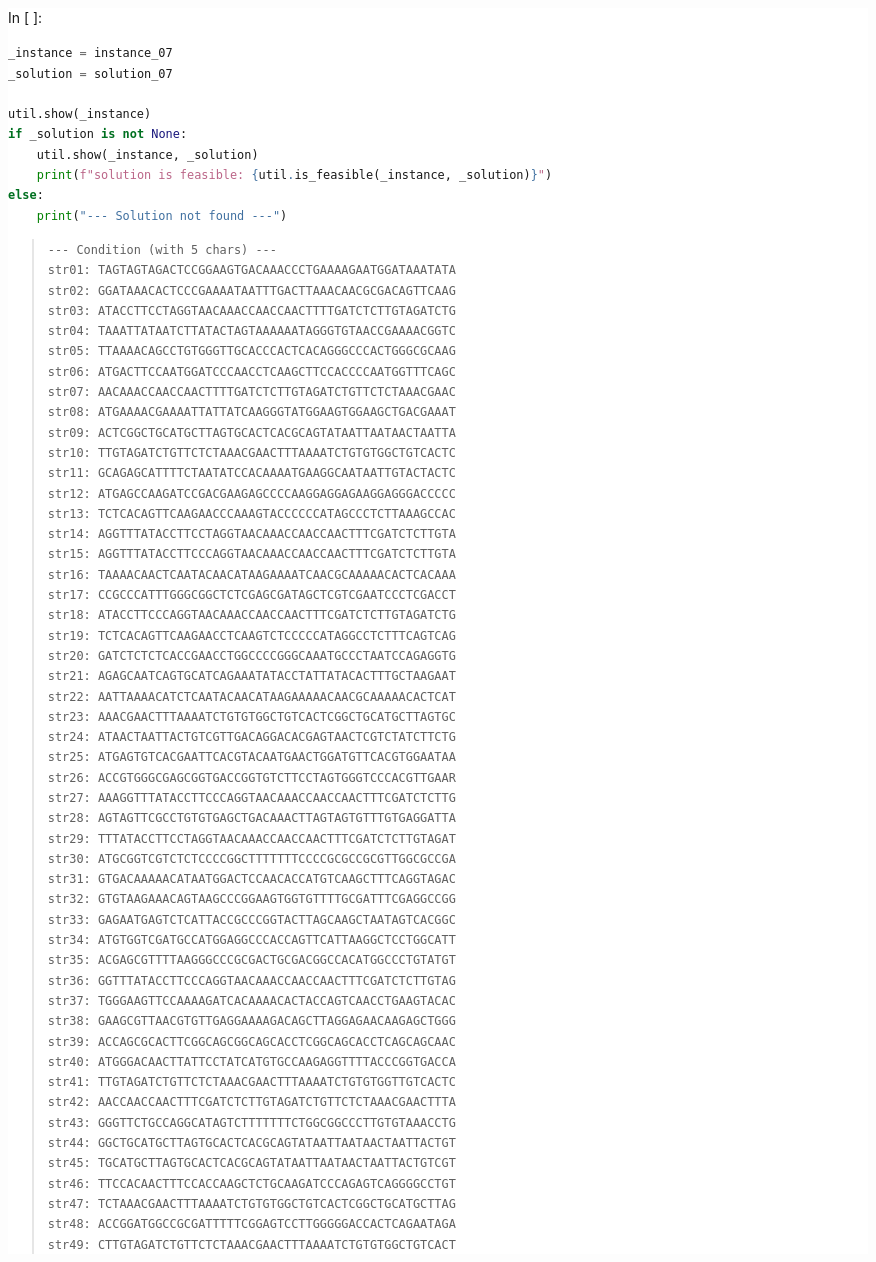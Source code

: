 In [ ]:
```python
_instance = instance_07
_solution = solution_07

util.show(_instance)
if _solution is not None:
    util.show(_instance, _solution)
    print(f"solution is feasible: {util.is_feasible(_instance, _solution)}")
else:
    print("--- Solution not found ---")
```

> ```
> --- Condition (with 5 chars) ---
> str01: TAGTAGTAGACTCCGGAAGTGACAAACCCTGAAAAGAATGGATAAATATA
> str02: GGATAAACACTCCCGAAAATAATTTGACTTAAACAACGCGACAGTTCAAG
> str03: ATACCTTCCTAGGTAACAAACCAACCAACTTTTGATCTCTTGTAGATCTG
> str04: TAAATTATAATCTTATACTAGTAAAAAATAGGGTGTAACCGAAAACGGTC
> str05: TTAAAACAGCCTGTGGGTTGCACCCACTCACAGGGCCCACTGGGCGCAAG
> str06: ATGACTTCCAATGGATCCCAACCTCAAGCTTCCACCCCAATGGTTTCAGC
> str07: AACAAACCAACCAACTTTTGATCTCTTGTAGATCTGTTCTCTAAACGAAC
> str08: ATGAAAACGAAAATTATTATCAAGGGTATGGAAGTGGAAGCTGACGAAAT
> str09: ACTCGGCTGCATGCTTAGTGCACTCACGCAGTATAATTAATAACTAATTA
> str10: TTGTAGATCTGTTCTCTAAACGAACTTTAAAATCTGTGTGGCTGTCACTC
> str11: GCAGAGCATTTTCTAATATCCACAAAATGAAGGCAATAATTGTACTACTC
> str12: ATGAGCCAAGATCCGACGAAGAGCCCCAAGGAGGAGAAGGAGGGACCCCC
> str13: TCTCACAGTTCAAGAACCCAAAGTACCCCCCATAGCCCTCTTAAAGCCAC
> str14: AGGTTTATACCTTCCTAGGTAACAAACCAACCAACTTTCGATCTCTTGTA
> str15: AGGTTTATACCTTCCCAGGTAACAAACCAACCAACTTTCGATCTCTTGTA
> str16: TAAAACAACTCAATACAACATAAGAAAATCAACGCAAAAACACTCACAAA
> str17: CCGCCCATTTGGGCGGCTCTCGAGCGATAGCTCGTCGAATCCCTCGACCT
> str18: ATACCTTCCCAGGTAACAAACCAACCAACTTTCGATCTCTTGTAGATCTG
> str19: TCTCACAGTTCAAGAACCTCAAGTCTCCCCCATAGGCCTCTTTCAGTCAG
> str20: GATCTCTCTCACCGAACCTGGCCCCGGGCAAATGCCCTAATCCAGAGGTG
> str21: AGAGCAATCAGTGCATCAGAAATATACCTATTATACACTTTGCTAAGAAT
> str22: AATTAAAACATCTCAATACAACATAAGAAAAACAACGCAAAAACACTCAT
> str23: AAACGAACTTTAAAATCTGTGTGGCTGTCACTCGGCTGCATGCTTAGTGC
> str24: ATAACTAATTACTGTCGTTGACAGGACACGAGTAACTCGTCTATCTTCTG
> str25: ATGAGTGTCACGAATTCACGTACAATGAACTGGATGTTCACGTGGAATAA
> str26: ACCGTGGGCGAGCGGTGACCGGTGTCTTCCTAGTGGGTCCCACGTTGAAR
> str27: AAAGGTTTATACCTTCCCAGGTAACAAACCAACCAACTTTCGATCTCTTG
> str28: AGTAGTTCGCCTGTGTGAGCTGACAAACTTAGTAGTGTTTGTGAGGATTA
> str29: TTTATACCTTCCTAGGTAACAAACCAACCAACTTTCGATCTCTTGTAGAT
> str30: ATGCGGTCGTCTCTCCCCGGCTTTTTTTCCCCGCGCCGCGTTGGCGCCGA
> str31: GTGACAAAAACATAATGGACTCCAACACCATGTCAAGCTTTCAGGTAGAC
> str32: GTGTAAGAAACAGTAAGCCCGGAAGTGGTGTTTTGCGATTTCGAGGCCGG
> str33: GAGAATGAGTCTCATTACCGCCCGGTACTTAGCAAGCTAATAGTCACGGC
> str34: ATGTGGTCGATGCCATGGAGGCCCACCAGTTCATTAAGGCTCCTGGCATT
> str35: ACGAGCGTTTTAAGGGCCCGCGACTGCGACGGCCACATGGCCCTGTATGT
> str36: GGTTTATACCTTCCCAGGTAACAAACCAACCAACTTTCGATCTCTTGTAG
> str37: TGGGAAGTTCCAAAAGATCACAAAACACTACCAGTCAACCTGAAGTACAC
> str38: GAAGCGTTAACGTGTTGAGGAAAAGACAGCTTAGGAGAACAAGAGCTGGG
> str39: ACCAGCGCACTTCGGCAGCGGCAGCACCTCGGCAGCACCTCAGCAGCAAC
> str40: ATGGGACAACTTATTCCTATCATGTGCCAAGAGGTTTTACCCGGTGACCA
> str41: TTGTAGATCTGTTCTCTAAACGAACTTTAAAATCTGTGTGGTTGTCACTC
> str42: AACCAACCAACTTTCGATCTCTTGTAGATCTGTTCTCTAAACGAACTTTA
> str43: GGGTTCTGCCAGGCATAGTCTTTTTTTCTGGCGGCCCTTGTGTAAACCTG
> str44: GGCTGCATGCTTAGTGCACTCACGCAGTATAATTAATAACTAATTACTGT
> str45: TGCATGCTTAGTGCACTCACGCAGTATAATTAATAACTAATTACTGTCGT
> str46: TTCCACAACTTTCCACCAAGCTCTGCAAGATCCCAGAGTCAGGGGCCTGT
> str47: TCTAAACGAACTTTAAAATCTGTGTGGCTGTCACTCGGCTGCATGCTTAG
> str48: ACCGGATGGCCGCGATTTTTCGGAGTCCTTGGGGGACCACTCAGAATAGA
> str49: CTTGTAGATCTGTTCTCTAAACGAACTTTAAAATCTGTGTGGCTGTCACT